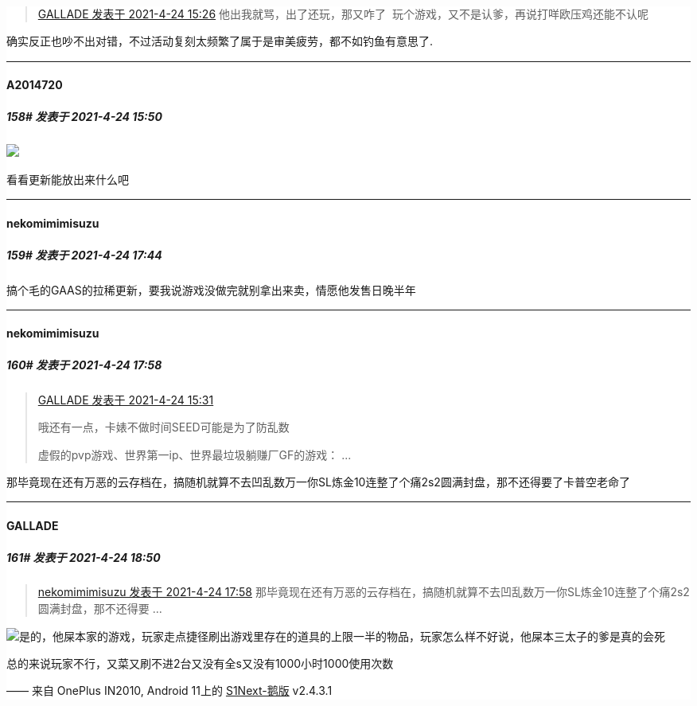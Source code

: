 
<blockquote><a href="httphttps://bbs.saraba1st.com/2b/forum.php?mod=redirect&amp;goto=findpost&amp;pid=51045445&amp;ptid=2000488" target="_blank">GALLADE 发表于 2021-4-24 15:26</a>
 他出我就骂，出了还玩，那又咋了  玩个游戏，又不是认爹，再说打咩欧压鸡还能不认呢 </blockquote>
确实反正也吵不出对错，不过活动复刻太频繁了属于是审美疲劳，都不如钓鱼有意思了.


*****

####  A2014720  
##### 158#       发表于 2021-4-24 15:50


<img src="https://static.saraba1st.com/image/smiley/face2017/068.png" referrerpolicy="no-referrer">

看看更新能放出来什么吧


*****

####  nekomimimisuzu  
##### 159#       发表于 2021-4-24 17:44


搞个毛的GAAS的拉稀更新，要我说游戏没做完就别拿出来卖，情愿他发售日晚半年


*****

####  nekomimimisuzu  
##### 160#       发表于 2021-4-24 17:58


<blockquote><a href="httphttps://bbs.saraba1st.com/2b/forum.php?mod=redirect&amp;goto=findpost&amp;pid=51045475&amp;ptid=2000488" target="_blank">GALLADE 发表于 2021-4-24 15:31</a>

哦还有一点，卡婊不做时间SEED可能是为了防乱数


虚假的pvp游戏、世界第一ip、世界最垃圾躺赚厂GF的游戏： ...</blockquote>
那毕竟现在还有万恶的云存档在，搞随机就算不去凹乱数万一你SL炼金10连整了个痛2s2圆满封盘，那不还得要了卡普空老命了


*****

####  GALLADE  
##### 161#       发表于 2021-4-24 18:50


<blockquote><a href="httphttps://bbs.saraba1st.com/2b/forum.php?mod=redirect&amp;goto=findpost&amp;pid=51046585&amp;ptid=2000488" target="_blank">nekomimimisuzu 发表于 2021-4-24 17:58</a>
那毕竟现在还有万恶的云存档在，搞随机就算不去凹乱数万一你SL炼金10连整了个痛2s2圆满封盘，那不还得要 ...</blockquote>
<img src="https://static.saraba1st.com/image/smiley/face2017/049.png" referrerpolicy="no-referrer">是的，他屎本家的游戏，玩家走点捷径刷出游戏里存在的道具的上限一半的物品，玩家怎么样不好说，他屎本三太子的爹是真的会死

总的来说玩家不行，又菜又刷不进2台又没有全s又没有1000小时1000使用次数

—— 来自 OnePlus IN2010, Android 11上的 [S1Next-鹅版](https://github.com/ykrank/S1-Next/releases) v2.4.3.1

